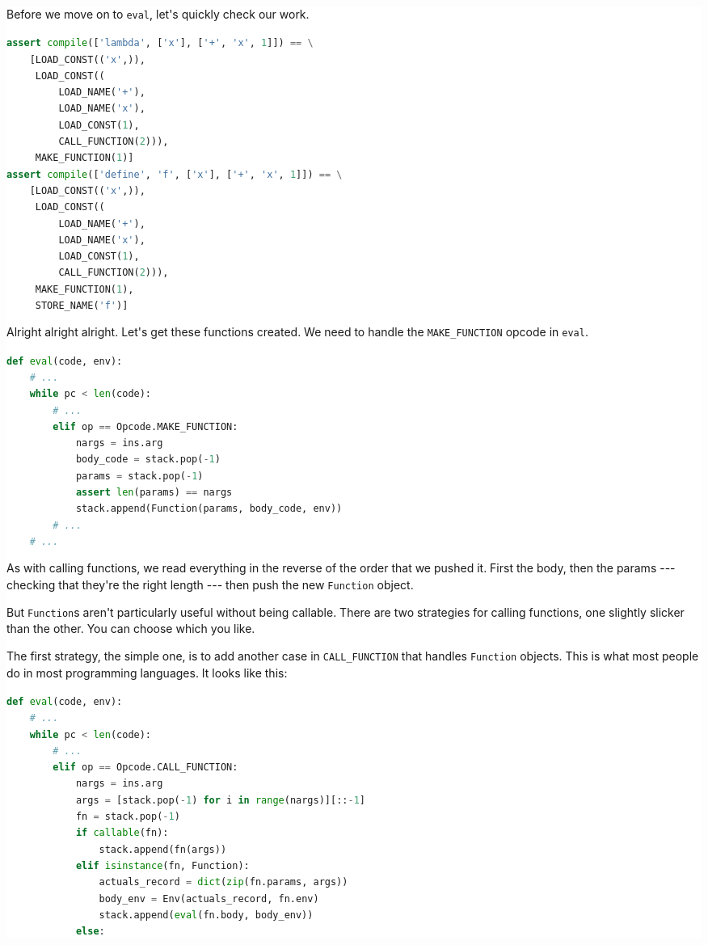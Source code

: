 Before we move on to `eval`, let's quickly check our work.

```python
assert compile(['lambda', ['x'], ['+', 'x', 1]]) == \
    [LOAD_CONST(('x',)),
     LOAD_CONST((
         LOAD_NAME('+'),
         LOAD_NAME('x'),
         LOAD_CONST(1),
         CALL_FUNCTION(2))),
     MAKE_FUNCTION(1)]
assert compile(['define', 'f', ['x'], ['+', 'x', 1]]) == \
    [LOAD_CONST(('x',)),
     LOAD_CONST((
         LOAD_NAME('+'),
         LOAD_NAME('x'),
         LOAD_CONST(1),
         CALL_FUNCTION(2))),
     MAKE_FUNCTION(1),
     STORE_NAME('f')]
```

Alright alright alright. Let's get these functions created. We need to handle
the `MAKE_FUNCTION` opcode in `eval`.

```python
def eval(code, env):
    # ...
    while pc < len(code):
        # ...
        elif op == Opcode.MAKE_FUNCTION:
            nargs = ins.arg
            body_code = stack.pop(-1)
            params = stack.pop(-1)
            assert len(params) == nargs
            stack.append(Function(params, body_code, env))
        # ...
    # ...
```

As with calling functions, we read everything in the reverse of the order that
we pushed it. First the body, then the params --- checking that they're the
right length --- then push the new `Function` object.

But `Function`s aren't particularly useful without being callable. There are
two strategies for calling functions, one slightly slicker than the other. You
can choose which you like.

The first strategy, the simple one, is to add another case in `CALL_FUNCTION`
that handles `Function` objects. This is what most people do in most
programming languages. It looks like this:

```python
def eval(code, env):
    # ...
    while pc < len(code):
        # ...
        elif op == Opcode.CALL_FUNCTION:
            nargs = ins.arg
            args = [stack.pop(-1) for i in range(nargs)][::-1]
            fn = stack.pop(-1)
            if callable(fn):
                stack.append(fn(args))
            elif isinstance(fn, Function):
                actuals_record = dict(zip(fn.params, args))
                body_env = Env(actuals_record, fn.env)
                stack.append(eval(fn.body, body_env))
            else:
```

[lisp-interpreter]: https://bernsteinbear.com/blog/lisp/
[lispy]: http://norvig.com/lispy.html
[opy]: https://github.com/oilshell/oil/tree/master/opy